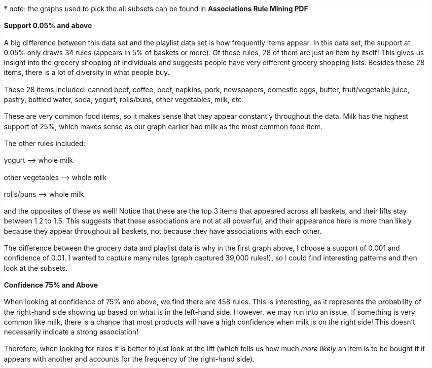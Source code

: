 \* note: the graphs used to pick the all subsets can be found in
**Associations Rule Mining PDF**

**Support 0.05% and above**

A big difference between this data set and the playlist data set is how
frequently items appear. In this data set, the support at 0.05% only
draws 34 rules (appears in 5% of baskets or more). Of these rules, 28 of
them are just an item by itself! This gives us insight into the grocery
shopping of individuals and suggests people have very different grocery
shopping lists. Besides these 28 items, there is a lot of diversity in
what people buy.

These 28 items included: canned beef, coffee, beef, napkins, pork,
newspapers, domestic eggs, butter, fruit/vegetable juice, pastry,
bottled water, soda, yogurt, rolls/buns, other vegetables, milk, etc.

These are very common food items, so it makes sense that they appear
constantly throughout the data. Milk has the highest support of 25%,
which makes sense as our graph earlier had milk as the most common food
item.

The other rules included:

yogurt –\> whole milk

other vegetables –\> whole milk

rolls/buns –\> whole milk

and the opposites of these as well! Notice that these are the top 3
items that appeared across all baskets, and their lifts stay between 1.2
to 1.5. This suggests that these associations are not at all powerful,
and their appearance here is more than likely because they appear
throughout all baskets, not because they have associations with each
other.

The difference between the grocery data and playlist data is why in the
first graph above, I choose a support of 0.001 and confidence of 0.01. I
wanted to capture many rules (graph captured 39,000 rules!), so I could
find interesting patterns and then look at the subsets.

**Confidence 75% and Above**

When looking at confidence of 75% and above, we find there are 458
rules. This is interesting, as it represents the probability of the
right-hand side showing up based on what is in the left-hand side.
However, we may run into an issue. If something is very common like
milk, there is a chance that most products will have a high confidence
when milk is on the right side! This doesn’t necessarily indicate a
strong association!

Therefore, when looking for rules it is better to just look at the lift
(which tells us how much *more likely* an item is to be bought if it
appears with another and accounts for the frequency of the right-hand
side).
